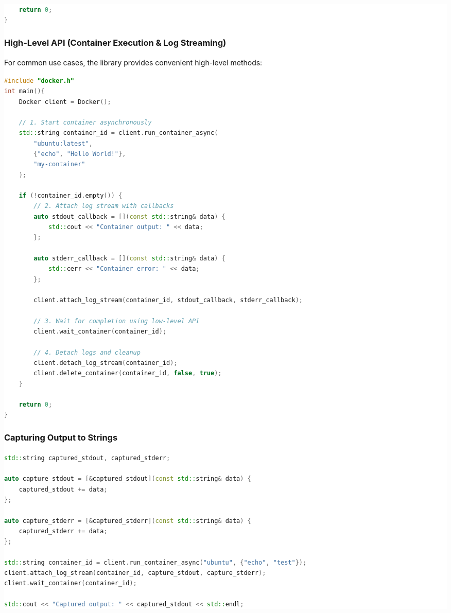 ```cpp
    return 0;
}
```

### High-Level API (Container Execution & Log Streaming)
For common use cases, the library provides convenient high-level methods:

```cpp
#include "docker.h"
int main(){
    Docker client = Docker();

    // 1. Start container asynchronously
    std::string container_id = client.run_container_async(
        "ubuntu:latest",
        {"echo", "Hello World!"},
        "my-container"
    );

    if (!container_id.empty()) {
        // 2. Attach log stream with callbacks
        auto stdout_callback = [](const std::string& data) {
            std::cout << "Container output: " << data;
        };
        
        auto stderr_callback = [](const std::string& data) {
            std::cerr << "Container error: " << data;
        };

        client.attach_log_stream(container_id, stdout_callback, stderr_callback);

        // 3. Wait for completion using low-level API
        client.wait_container(container_id);

        // 4. Detach logs and cleanup
        client.detach_log_stream(container_id);
        client.delete_container(container_id, false, true);
    }

    return 0;
}
```

### Capturing Output to Strings
```cpp
std::string captured_stdout, captured_stderr;

auto capture_stdout = [&captured_stdout](const std::string& data) {
    captured_stdout += data;
};

auto capture_stderr = [&captured_stderr](const std::string& data) {
    captured_stderr += data;
};

std::string container_id = client.run_container_async("ubuntu", {"echo", "test"});
client.attach_log_stream(container_id, capture_stdout, capture_stderr);
client.wait_container(container_id);

std::cout << "Captured output: " << captured_stdout << std::endl;
```
